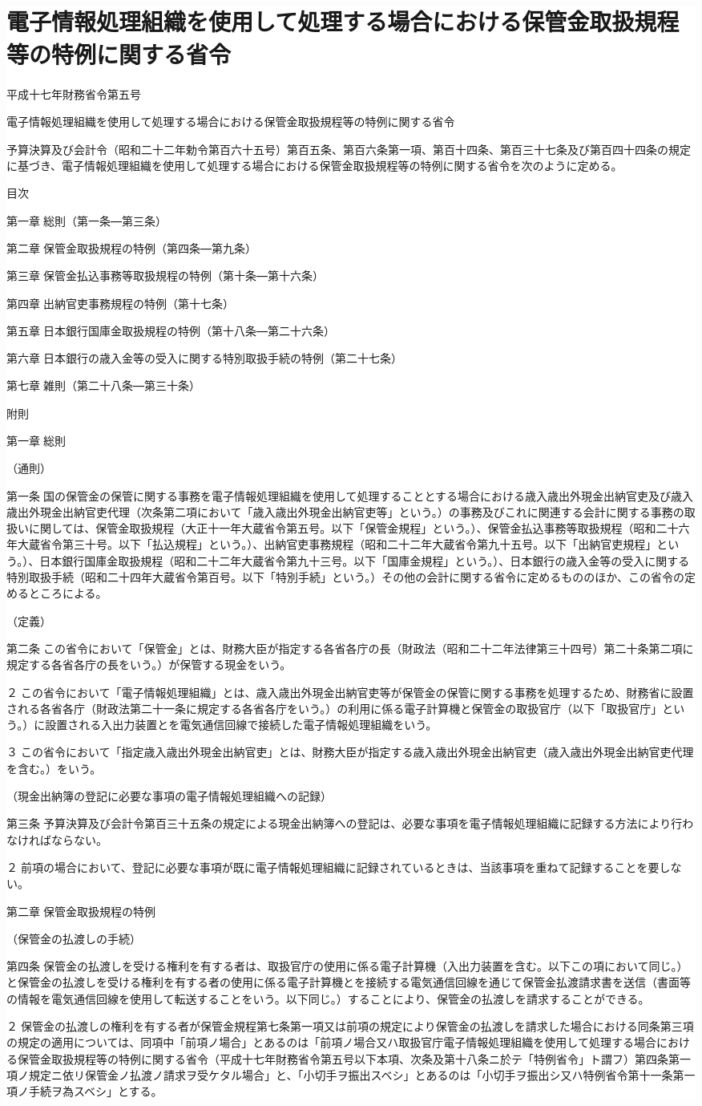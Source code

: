 # 電子情報処理組織を使用して処理する場合における保管金取扱規程等の特例に関する省令

平成十七年財務省令第五号

電子情報処理組織を使用して処理する場合における保管金取扱規程等の特例に関する省令

予算決算及び会計令（昭和二十二年勅令第百六十五号）第百五条、第百六条第一項、第百十四条、第百三十七条及び第百四十四条の規定に基づき、電子情報処理組織を使用して処理する場合における保管金取扱規程等の特例に関する省令を次のように定める。

目次

第一章 総則（第一条―第三条）

第二章 保管金取扱規程の特例（第四条―第九条）

第三章 保管金払込事務等取扱規程の特例（第十条―第十六条）

第四章 出納官吏事務規程の特例（第十七条）

第五章 日本銀行国庫金取扱規程の特例（第十八条―第二十六条）

第六章 日本銀行の歳入金等の受入に関する特別取扱手続の特例（第二十七条）

第七章 雑則（第二十八条―第三十条）

附則

第一章 総則

（通則）

第一条 国の保管金の保管に関する事務を電子情報処理組織を使用して処理することとする場合における歳入歳出外現金出納官吏及び歳入歳出外現金出納官吏代理（次条第二項において「歳入歳出外現金出納官吏等」という。）の事務及びこれに関連する会計に関する事務の取扱いに関しては、保管金取扱規程（大正十一年大蔵省令第五号。以下「保管金規程」という。）、保管金払込事務等取扱規程（昭和二十六年大蔵省令第三十号。以下「払込規程」という。）、出納官吏事務規程（昭和二十二年大蔵省令第九十五号。以下「出納官吏規程」という。）、日本銀行国庫金取扱規程（昭和二十二年大蔵省令第九十三号。以下「国庫金規程」という。）、日本銀行の歳入金等の受入に関する特別取扱手続（昭和二十四年大蔵省令第百号。以下「特別手続」という。）その他の会計に関する省令に定めるもののほか、この省令の定めるところによる。

（定義）

第二条 この省令において「保管金」とは、財務大臣が指定する各省各庁の長（財政法（昭和二十二年法律第三十四号）第二十条第二項に規定する各省各庁の長をいう。）が保管する現金をいう。

２ この省令において「電子情報処理組織」とは、歳入歳出外現金出納官吏等が保管金の保管に関する事務を処理するため、財務省に設置される各省各庁（財政法第二十一条に規定する各省各庁をいう。）の利用に係る電子計算機と保管金の取扱官庁（以下「取扱官庁」という。）に設置される入出力装置とを電気通信回線で接続した電子情報処理組織をいう。

３ この省令において「指定歳入歳出外現金出納官吏」とは、財務大臣が指定する歳入歳出外現金出納官吏（歳入歳出外現金出納官吏代理を含む。）をいう。

（現金出納簿の登記に必要な事項の電子情報処理組織への記録）

第三条 予算決算及び会計令第百三十五条の規定による現金出納簿への登記は、必要な事項を電子情報処理組織に記録する方法により行わなければならない。

２ 前項の場合において、登記に必要な事項が既に電子情報処理組織に記録されているときは、当該事項を重ねて記録することを要しない。

第二章 保管金取扱規程の特例

（保管金の払渡しの手続）

第四条 保管金の払渡しを受ける権利を有する者は、取扱官庁の使用に係る電子計算機（入出力装置を含む。以下この項において同じ。）と保管金の払渡しを受ける権利を有する者の使用に係る電子計算機とを接続する電気通信回線を通じて保管金払渡請求書を送信（書面等の情報を電気通信回線を使用して転送することをいう。以下同じ。）することにより、保管金の払渡しを請求することができる。

２ 保管金の払渡しの権利を有する者が保管金規程第七条第一項又は前項の規定により保管金の払渡しを請求した場合における同条第三項の規定の適用については、同項中「前項ノ場合」とあるのは「前項ノ場合又ハ取扱官庁電子情報処理組織を使用して処理する場合における保管金取扱規程等の特例に関する省令（平成十七年財務省令第五号以下本項、次条及第十八条ニ於テ「特例省令」ト謂フ）第四条第一項ノ規定ニ依リ保管金ノ払渡ノ請求ヲ受ケタル場合」と、「小切手ヲ振出スベシ」とあるのは「小切手ヲ振出シ又ハ特例省令第十一条第一項ノ手続ヲ為スベシ」とする。
